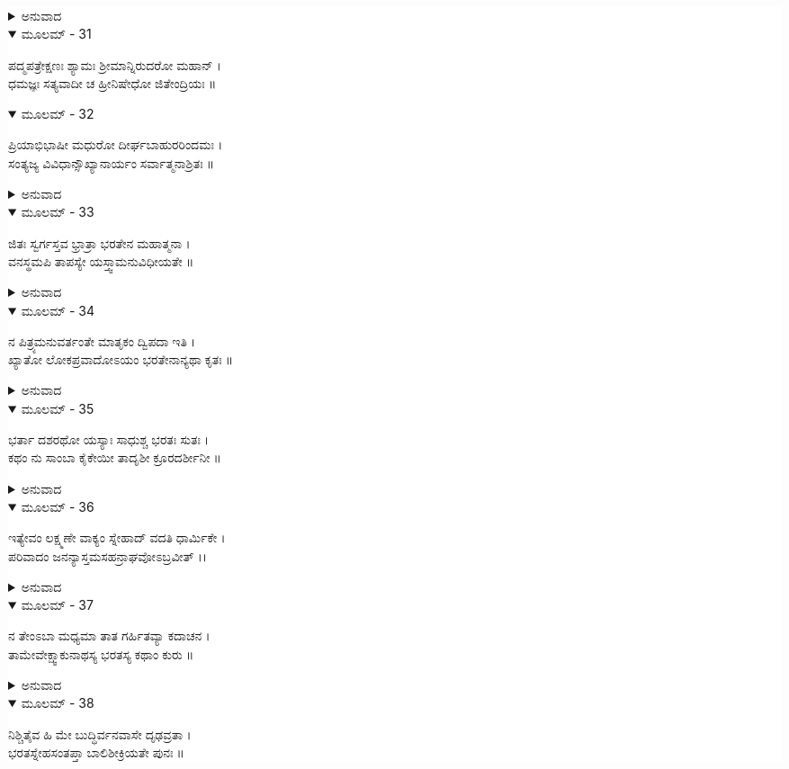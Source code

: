 <details><summary>ಅನುವಾದ</summary></details>

<details open><summary>ಮೂಲಮ್ - 31</summary>

ಪದ್ಮಪತ್ರೇಕ್ಷಣಃ ಶ್ಯಾಮಃ ಶ್ರೀಮಾನ್ನಿರುದರೋ ಮಹಾನ್ ।  
ಧಮಜ್ಞಃ ಸತ್ಯವಾದೀ ಚ ಹ್ರೀನಿಷೇಧೋ ಜಿತೇಂದ್ರಿಯಃ ॥
</details>

<details open><summary>ಮೂಲಮ್ - 32</summary>

ಪ್ರಿಯಾಭಿಭಾಷೀ ಮಧುರೋ ದೀರ್ಘಬಾಹುರರಿಂದಮಃ ।  
ಸಂತ್ಯಜ್ಯ ವಿವಿಧಾನ್ಸೌಖ್ಯಾನಾರ್ಯಂ ಸರ್ವಾತ್ಮನಾಶ್ರಿತಃ ॥
</details>

<details><summary>ಅನುವಾದ</summary></details>

<details open><summary>ಮೂಲಮ್ - 33</summary>

ಜಿತಃ ಸ್ವರ್ಗಸ್ತವ ಭ್ರಾತ್ರಾ ಭರತೇನ ಮಹಾತ್ಮನಾ ।  
ವನಸ್ಥಮಪಿ  ತಾಪಸ್ಯೇ ಯಸ್ತ್ವಾಮನುವಿಧೀಯತೇ ॥
</details>

<details><summary>ಅನುವಾದ</summary></details>

<details open><summary>ಮೂಲಮ್ - 34</summary>

ನ ಪಿತ್ರ್ಯಮನುವರ್ತಂತೇ ಮಾತೃಕಂ ದ್ವಿಪದಾ ಇತಿ ।  
ಖ್ಯಾತೋ ಲೋಕಪ್ರವಾದೋಽಯಂ ಭರತೇನಾನ್ಯಥಾ ಕೃತಃ ॥
</details>

<details><summary>ಅನುವಾದ</summary></details>

<details open><summary>ಮೂಲಮ್ - 35</summary>

ಭರ್ತಾ ದಶರಥೋ ಯಸ್ಯಾಃ ಸಾಧುಶ್ಚ ಭರತಃ ಸುತಃ ।  
ಕಥಂ ನು ಸಾಂಬಾ ಕೈಕೇಯೀ ತಾದೃಶೀ ಕ್ರೂರದರ್ಶೀನೀ ॥
</details>

<details><summary>ಅನುವಾದ</summary></details>

<details open><summary>ಮೂಲಮ್ - 36</summary>

ಇತ್ಯೇವಂ ಲಕ್ಷ್ಮಣೇ ವಾಕ್ಯಂ ಸ್ನೇಹಾದ್ ವದತಿ ಧಾರ್ಮಿಕೇ ।  
ಪರಿವಾದಂ ಜನನ್ಯಾಸ್ತಮಸಹನ್ರಾಘವೋಽಬ್ರವೀತ್ ।।
</details>

<details><summary>ಅನುವಾದ</summary></details>

<details open><summary>ಮೂಲಮ್ - 37</summary>

ನ ತೇಂಽಬಾ ಮಧ್ಯಮಾ ತಾತ ಗರ್ಹಿತವ್ಯಾ ಕದಾಚನ ।  
ತಾಮೇವೇಕ್ಷ್ವಾಕುನಾಥಸ್ಯ ಭರತಸ್ಯ ಕಥಾಂ ಕುರು ॥
</details>

<details><summary>ಅನುವಾದ</summary></details>

<details open><summary>ಮೂಲಮ್ - 38</summary>

ನಿಶ್ಚಿತೈವ ಹಿ ಮೇ ಬುದ್ಧಿರ್ವನವಾಸೇ ದೃಢವ್ರತಾ ।  
ಭರತಸ್ನೇಹಸಂತಪ್ತಾ  ಬಾಲಿಶೀಕ್ರಿಯತೇ ಪುನಃ ॥
</details>
